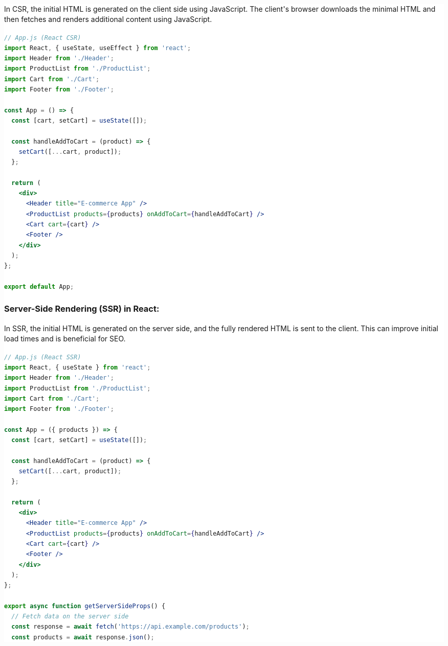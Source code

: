 In CSR, the initial HTML is generated on the client side using JavaScript. The client's browser downloads the minimal HTML and then fetches and renders additional content using JavaScript.

```jsx
// App.js (React CSR)
import React, { useState, useEffect } from 'react';
import Header from './Header';
import ProductList from './ProductList';
import Cart from './Cart';
import Footer from './Footer';

const App = () => {
  const [cart, setCart] = useState([]);

  const handleAddToCart = (product) => {
    setCart([...cart, product]);
  };

  return (
    <div>
      <Header title="E-commerce App" />
      <ProductList products={products} onAddToCart={handleAddToCart} />
      <Cart cart={cart} />
      <Footer />
    </div>
  );
};

export default App;
```

### Server-Side Rendering (SSR) in React:

In SSR, the initial HTML is generated on the server side, and the fully rendered HTML is sent to the client. This can improve initial load times and is beneficial for SEO.

```jsx
// App.js (React SSR)
import React, { useState } from 'react';
import Header from './Header';
import ProductList from './ProductList';
import Cart from './Cart';
import Footer from './Footer';

const App = ({ products }) => {
  const [cart, setCart] = useState([]);

  const handleAddToCart = (product) => {
    setCart([...cart, product]);
  };

  return (
    <div>
      <Header title="E-commerce App" />
      <ProductList products={products} onAddToCart={handleAddToCart} />
      <Cart cart={cart} />
      <Footer />
    </div>
  );
};

export async function getServerSideProps() {
  // Fetch data on the server side
  const response = await fetch('https://api.example.com/products');
  const products = await response.json();
```